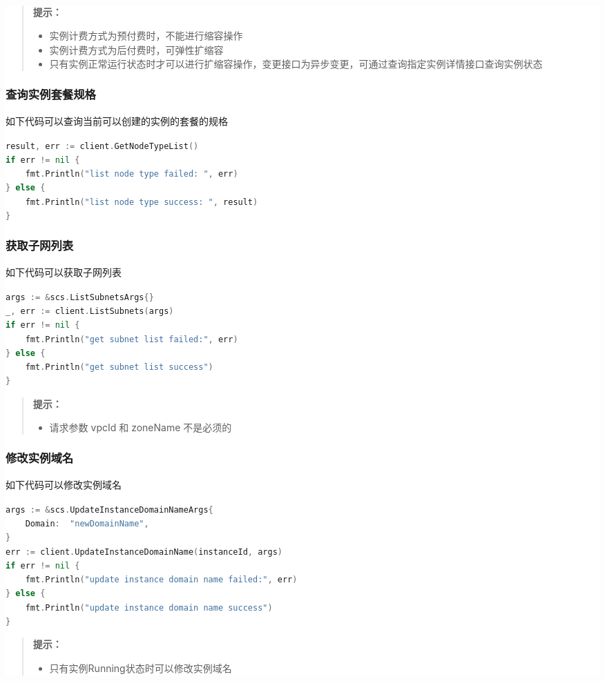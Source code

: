 > **提示：**
> - 实例计费方式为预付费时，不能进行缩容操作
> - 实例计费方式为后付费时，可弹性扩缩容
> - 只有实例正常运行状态时才可以进行扩缩容操作，变更接口为异步变更，可通过查询指定实例详情接口查询实例状态

### 查询实例套餐规格

如下代码可以查询当前可以创建的实例的套餐的规格
```go
result, err := client.GetNodeTypeList()
if err != nil { 
    fmt.Println("list node type failed: ", err)
} else {
    fmt.Println("list node type success: ", result)
}
```

### 获取子网列表

如下代码可以获取子网列表

```go
args := &scs.ListSubnetsArgs{}
_, err := client.ListSubnets(args)
if err != nil {
    fmt.Println("get subnet list failed:", err)
} else {
    fmt.Println("get subnet list success")
}
```

> **提示：**
>
> - 请求参数 vpcId 和 zoneName 不是必须的

### 修改实例域名

如下代码可以修改实例域名

```go
args := &scs.UpdateInstanceDomainNameArgs{
    Domain:  "newDomainName",
}
err := client.UpdateInstanceDomainName(instanceId, args)
if err != nil {
    fmt.Println("update instance domain name failed:", err)
} else {
    fmt.Println("update instance domain name success")
}
```

> **提示：**
>
> - 只有实例Running状态时可以修改实例域名
